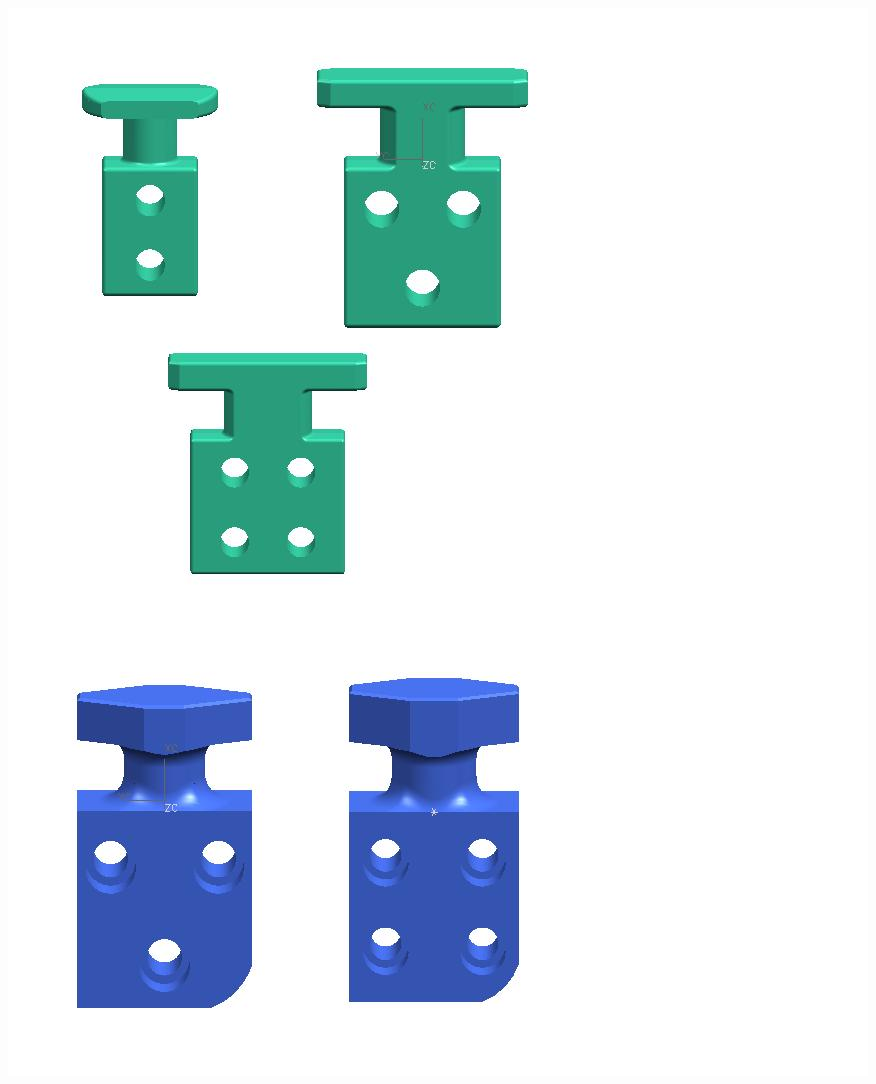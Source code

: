 ![page_4_img_8](../../files\sample\images\page_4_img_8.jpeg)

![page_4_img_9](../../files\sample\images\page_4_img_9.jpeg)
